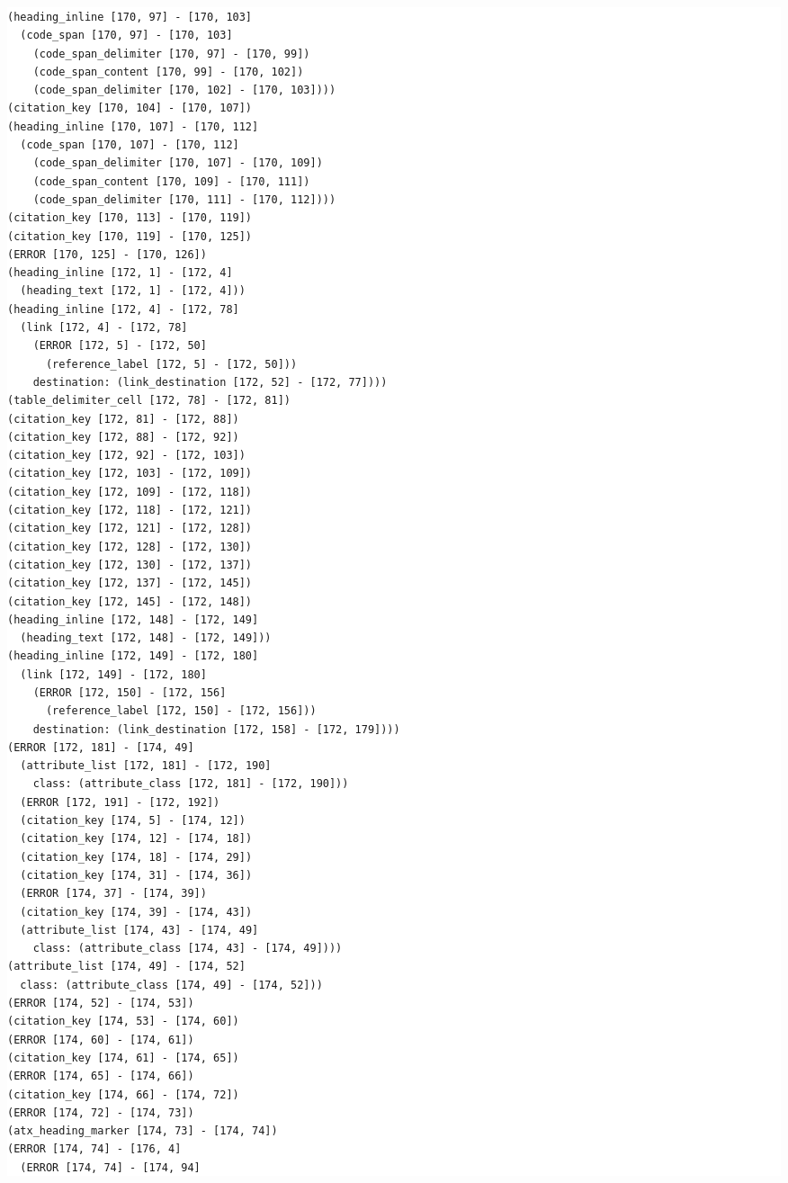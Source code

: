     (heading_inline [170, 97] - [170, 103]
      (code_span [170, 97] - [170, 103]
        (code_span_delimiter [170, 97] - [170, 99])
        (code_span_content [170, 99] - [170, 102])
        (code_span_delimiter [170, 102] - [170, 103])))
    (citation_key [170, 104] - [170, 107])
    (heading_inline [170, 107] - [170, 112]
      (code_span [170, 107] - [170, 112]
        (code_span_delimiter [170, 107] - [170, 109])
        (code_span_content [170, 109] - [170, 111])
        (code_span_delimiter [170, 111] - [170, 112])))
    (citation_key [170, 113] - [170, 119])
    (citation_key [170, 119] - [170, 125])
    (ERROR [170, 125] - [170, 126])
    (heading_inline [172, 1] - [172, 4]
      (heading_text [172, 1] - [172, 4]))
    (heading_inline [172, 4] - [172, 78]
      (link [172, 4] - [172, 78]
        (ERROR [172, 5] - [172, 50]
          (reference_label [172, 5] - [172, 50]))
        destination: (link_destination [172, 52] - [172, 77])))
    (table_delimiter_cell [172, 78] - [172, 81])
    (citation_key [172, 81] - [172, 88])
    (citation_key [172, 88] - [172, 92])
    (citation_key [172, 92] - [172, 103])
    (citation_key [172, 103] - [172, 109])
    (citation_key [172, 109] - [172, 118])
    (citation_key [172, 118] - [172, 121])
    (citation_key [172, 121] - [172, 128])
    (citation_key [172, 128] - [172, 130])
    (citation_key [172, 130] - [172, 137])
    (citation_key [172, 137] - [172, 145])
    (citation_key [172, 145] - [172, 148])
    (heading_inline [172, 148] - [172, 149]
      (heading_text [172, 148] - [172, 149]))
    (heading_inline [172, 149] - [172, 180]
      (link [172, 149] - [172, 180]
        (ERROR [172, 150] - [172, 156]
          (reference_label [172, 150] - [172, 156]))
        destination: (link_destination [172, 158] - [172, 179])))
    (ERROR [172, 181] - [174, 49]
      (attribute_list [172, 181] - [172, 190]
        class: (attribute_class [172, 181] - [172, 190]))
      (ERROR [172, 191] - [172, 192])
      (citation_key [174, 5] - [174, 12])
      (citation_key [174, 12] - [174, 18])
      (citation_key [174, 18] - [174, 29])
      (citation_key [174, 31] - [174, 36])
      (ERROR [174, 37] - [174, 39])
      (citation_key [174, 39] - [174, 43])
      (attribute_list [174, 43] - [174, 49]
        class: (attribute_class [174, 43] - [174, 49])))
    (attribute_list [174, 49] - [174, 52]
      class: (attribute_class [174, 49] - [174, 52]))
    (ERROR [174, 52] - [174, 53])
    (citation_key [174, 53] - [174, 60])
    (ERROR [174, 60] - [174, 61])
    (citation_key [174, 61] - [174, 65])
    (ERROR [174, 65] - [174, 66])
    (citation_key [174, 66] - [174, 72])
    (ERROR [174, 72] - [174, 73])
    (atx_heading_marker [174, 73] - [174, 74])
    (ERROR [174, 74] - [176, 4]
      (ERROR [174, 74] - [174, 94]